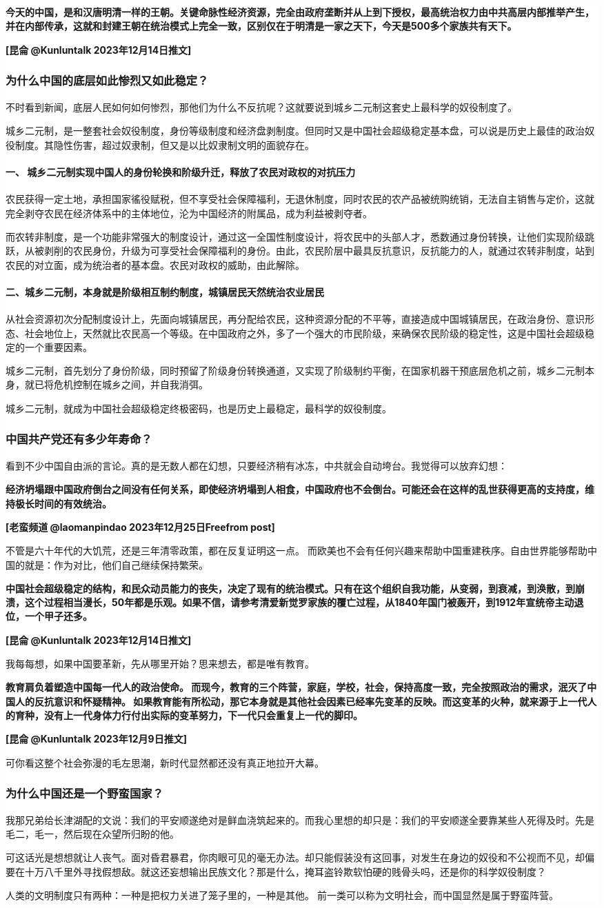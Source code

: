 **今天的中国，是和汉唐明清一样的王朝。关键命脉性经济资源，完全由政府垄断并从上到下授权，最高统治权力由中共高层内部推举产生，并在内部传承，这就和封建王朝在统治模式上完全一致，区别仅在于明清是一家之天下，今天是500多个家族共有天下。**

**[昆侖 @Kunluntalk 2023年12月14日推文]**

### **为什么中国的底层如此惨烈又如此稳定？**

不时看到新闻，底层人民如何如何惨烈，那他们为什么不反抗呢？这就要说到城乡二元制这套史上最科学的奴役制度了。

城乡二元制，是一整套社会奴役制度，身份等级制度和经济盘剥制度。但同时又是中国社会超级稳定基本盘，可以说是历史上最佳的政治奴役制度。其隐性伤害，超过奴隶制，但又是以比奴隶制文明的面貌存在。
#### 一、 城乡二元制实现中国人的身份轮换和阶级升迁，释放了农民对政权的对抗压力

农民获得一定土地，承担国家徭役赋税，但不享受社会保障福利，无退休制度，同时农民的农产品被统购统销，无法自主销售与定价，这就完全剥夺农民在经济体系中的主体地位，沦为中国经济的附属品，成为利益被剥夺者。

而农转非制度，是一个功能非常强大的制度设计，通过这一全国性制度设计，将农民中的头部人才，悉数通过身份转换，让他们实现阶级跳跃，从被剥削的农民身份，升级为可享受社会保障福利的身份。由此，农民阶层中最具反抗意识，反抗能力的人，就通过农转非制度，站到农民的对立面，成为统治者的基本盘。农民对政权的威助，由此解除。
#### 二、城乡二元制，本身就是阶级相互制约制度，城镇居民天然统治农业居民

从社会资源初次分配制度设计上，先面向城镇居民，再分配给农民，这种资源分配的不平等，直接造成中国城镇居民，在政治身份、意识形态、社会地位上，天然就比农民高一个等级。在中国政府之外，多了一个强大的市民阶级，来确保农民阶级的稳定性，这是中国社会超级稳定的一个重要因素。

城乡二元制，首先划分了身份阶级，同时预留了阶级身份转换通道，又实现了阶级制约平衡，在国家机器干预底层危机之前，城乡二元制本身，就已将危机控制在城乡之间，并自我消弭。

城乡二元制，就成为中国社会超级稳定终极密码，也是历史上最稳定，最科学的奴役制度。
### **中国共产党还有多少年寿命？**

看到不少中国自由派的言论。真的是无数人都在幻想，只要经济稍有冰冻，中共就会自动垮台。我觉得可以放弃幻想：
> 

**经济坍塌跟中国政府倒台之间没有任何关系，即使经济坍塌到人相食，中国政府也不会倒台。可能还会在这样的乱世获得更高的支持度，维持极长时间的有效统治。**

**[老蛮频道 @laomanpindao 2023年12月25日Freefrom post]**

不管是六十年代的大饥荒，还是三年清零政策，都在反复证明这一点。 而欧美也不会有任何兴趣来帮助中国重建秩序。自由世界能够帮助中国的就是：作为对比，他们自己继续保持繁荣。
> 

**中国社会超级稳定的结构，和民众动员能力的丧失，决定了现有的统治模式。只有在这个组织自我功能，从变弱，到衰减，到涣散，到崩溃，这个过程相当漫长，50年都是乐观。如果不信，请参考清爱新觉罗家族的覆亡过程，从1840年国门被轰开，到1912年宣统帝主动退位，一个甲子还多。**

**[昆侖 @Kunluntalk 2023年12月14日推文]**

我每每想，如果中国要革新，先从哪里开始？思来想去，都是唯有教育。
> 

**教育肩负着塑造中国每一代人的政治使命。 而现今，教育的三个阵营，家庭，学校，社会，保持高度一致，完全按照政治的需求，泯灭了中国人的反抗意识和怀疑精神。 如果教育能有所松动，那它本身就是其他社会因素已经率先变革的反映。而这变革的火种，就来源于上一代人的育种，没有上一代身体力行付出实际的变革努力，下一代只会重复上一代的脚印。**

**[昆侖 @Kunluntalk 2023年12月9日推文]**

可你看这整个社会弥漫的毛左思潮，新时代显然都还没有真正地拉开大幕。
### **为什么中国还是一个野蛮国家？**

我那兄弟给长津湖配的文说：我们的平安顺遂绝对是鲜血浇筑起来的。而我心里想的却只是：我们的平安顺遂全要靠某些人死得及时。先是毛二，毛一，然后现在众望所归盼的他。

可这话光是想想就让人丧气。面对昏君暴君，你肉眼可见的毫无办法。却只能假装没有这回事，对发生在身边的奴役和不公视而不见，却偏要在十万八千里外寻找假想敌。就这还妄想输出民族文化？那是什么，掩耳盗铃欺软怕硬的贱骨头吗，还是你的科学奴役制度？

人类的文明制度只有两种：一种是把权力关进了笼子里的，一种是其他。 前一类可以称为文明社会，而中国显然是属于野蛮阵营。
